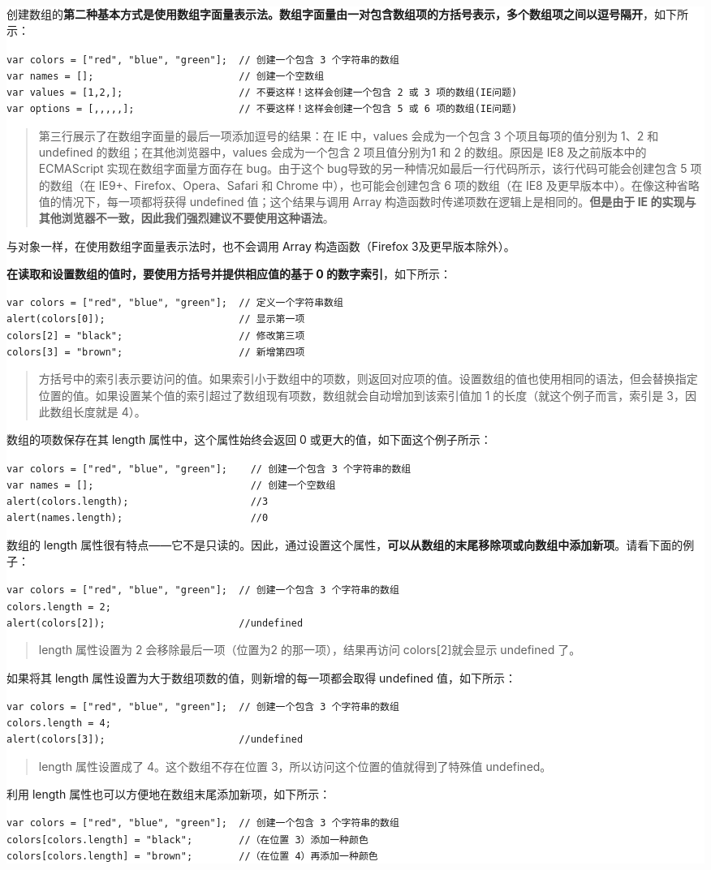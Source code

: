 创建数组的**第二种基本方式是使用数组字面量表示法。数组字面量由一对包含数组项的方括号表示，多个数组项之间以逗号隔开**，如下所示：

```
var colors = ["red", "blue", "green"];  // 创建一个包含 3 个字符串的数组
var names = [];                         // 创建一个空数组
var values = [1,2,];                    // 不要这样！这样会创建一个包含 2 或 3 项的数组(IE问题)
var options = [,,,,,];                  // 不要这样！这样会创建一个包含 5 或 6 项的数组(IE问题)
```

> 第三行展示了在数组字面量的最后一项添加逗号的结果：在 IE 中，values 会成为一个包含 3 个项且每项的值分别为 1、2 和 undefined 的数组；在其他浏览器中，values 会成为一个包含 2 项且值分别为1 和 2 的数组。原因是 IE8 及之前版本中的 ECMAScript 实现在数组字面量方面存在 bug。由于这个 bug导致的另一种情况如最后一行代码所示，该行代码可能会创建包含 5 项的数组（在 IE9+、Firefox、Opera、Safari 和 Chrome 中），也可能会创建包含 6 项的数组（在 IE8 及更早版本中）。在像这种省略值的情况下，每一项都将获得 undefined 值；这个结果与调用 Array 构造函数时传递项数在逻辑上是相同的。**但是由于 IE 的实现与其他浏览器不一致，因此我们强烈建议不要使用这种语法**。

与对象一样，在使用数组字面量表示法时，也不会调用 Array 构造函数（Firefox 3及更早版本除外）。

**在读取和设置数组的值时，要使用方括号并提供相应值的基于 0 的数字索引**，如下所示：

```
var colors = ["red", "blue", "green"];  // 定义一个字符串数组
alert(colors[0]);                       // 显示第一项
colors[2] = "black";                    // 修改第三项
colors[3] = "brown";                    // 新增第四项
```

> 方括号中的索引表示要访问的值。如果索引小于数组中的项数，则返回对应项的值。设置数组的值也使用相同的语法，但会替换指定位置的值。如果设置某个值的索引超过了数组现有项数，数组就会自动增加到该索引值加 1 的长度（就这个例子而言，索引是 3，因此数组长度就是 4）。

数组的项数保存在其 length 属性中，这个属性始终会返回 0 或更大的值，如下面这个例子所示：

```
var colors = ["red", "blue", "green"];    // 创建一个包含 3 个字符串的数组
var names = [];                           // 创建一个空数组
alert(colors.length);                     //3
alert(names.length);                      //0
```

数组的 length 属性很有特点——它不是只读的。因此，通过设置这个属性，**可以从数组的末尾移除项或向数组中添加新项**。请看下面的例子：

```
var colors = ["red", "blue", "green"];  // 创建一个包含 3 个字符串的数组
colors.length = 2;
alert(colors[2]);                       //undefined
```

> length 属性设置为 2 会移除最后一项（位置为2 的那一项），结果再访问 colors[2]就会显示 undefined 了。

如果将其 length 属性设置为大于数组项数的值，则新增的每一项都会取得 undefined 值，如下所示：

```
var colors = ["red", "blue", "green"];  // 创建一个包含 3 个字符串的数组
colors.length = 4;
alert(colors[3]);                       //undefined
```

> length 属性设置成了 4。这个数组不存在位置 3，所以访问这个位置的值就得到了特殊值 undefined。

利用 length 属性也可以方便地在数组末尾添加新项，如下所示：

```
var colors = ["red", "blue", "green"];  // 创建一个包含 3 个字符串的数组
colors[colors.length] = "black";        //（在位置 3）添加一种颜色
colors[colors.length] = "brown";        //（在位置 4）再添加一种颜色
```
